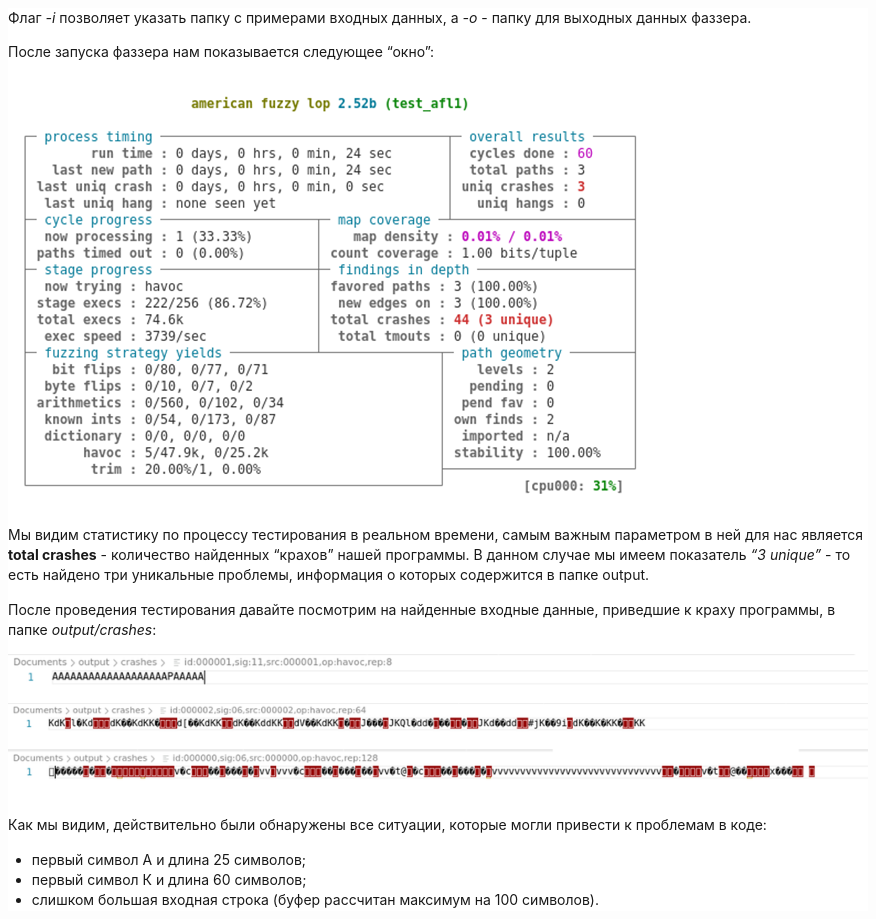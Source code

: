 Флаг *-i* позволяет указать папку с примерами входных данных, а *-o* - папку для выходных данных фаззера.

После запуска фаззера нам показывается следующее “окно”:

![afl_window](./Fuzz-testing-Description-usecases-main-stages-AFL-and-libFuzzer-Testing-Tools/afl_window.png)

Мы видим статистику по процессу тестирования в реальном времени, самым важным параметром в ней для нас является **total crashes** - количество найденных “крахов” нашей программы. В данном случае мы имеем показатель *“3 unique”* - то есть найдено три уникальные проблемы, информация о которых содержится в папке output.

После проведения тестирования давайте посмотрим на найденные входные данные, приведшие к краху программы, в папке *output/crashes*:

![afl_result1](./Fuzz-testing-Description-usecases-main-stages-AFL-and-libFuzzer-Testing-Tools/afl_result1.png)
![afl_result2](./Fuzz-testing-Description-usecases-main-stages-AFL-and-libFuzzer-Testing-Tools/afl_result2.png)
![afl_result3](./Fuzz-testing-Description-usecases-main-stages-AFL-and-libFuzzer-Testing-Tools/afl_result3.png)

Как мы видим, действительно были обнаружены все ситуации, которые могли привести к проблемам в коде:

- первый символ А и длина 25 символов;
- первый символ К и длина 60 символов;
- слишком большая входная строка (буфер рассчитан максимум на 100 символов).
